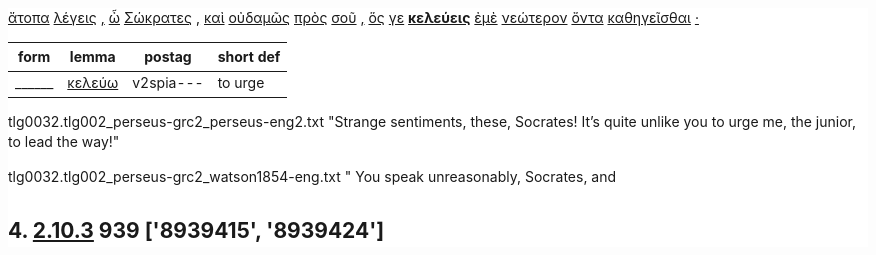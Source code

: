[ἄτοπα](https://atlas-test.fly.dev/morphology/lemmas/?lang=grc&q=ἄτοπος "ἄτοπος a-p---na- out of place") [λέγεις](https://atlas-test.fly.dev/morphology/lemmas/?lang=grc&q=λέγω "λέγω v2spia--- to say, tell, speak; epic and arch.: pick, gather") [,](https://atlas-test.fly.dev/morphology/lemmas/?lang=grc&q=, ", u-------- NoDef") [ὦ](https://atlas-test.fly.dev/morphology/lemmas/?lang=grc&q=ὦ "ὦ i-------- O! oh!") [Σώκρατες](https://atlas-test.fly.dev/morphology/lemmas/?lang=grc&q=Σωκράτης "Σωκράτης n-s---mv- Socrates") [,](https://atlas-test.fly.dev/morphology/lemmas/?lang=grc&q=, ", u-------- NoDef") [καὶ](https://atlas-test.fly.dev/morphology/lemmas/?lang=grc&q=καί "καί b-------- and, also") [οὐδαμῶς](https://atlas-test.fly.dev/morphology/lemmas/?lang=grc&q=οὐδαμῶς "οὐδαμῶς d-------- in no wise") [πρὸς](https://atlas-test.fly.dev/morphology/lemmas/?lang=grc&q=πρός "πρός r-------- (w. gen.) from; (w. dat.) at, near, in addition to; (w. acc.) to, toward, regarding") [σοῦ](https://atlas-test.fly.dev/morphology/lemmas/?lang=grc&q=σύ "σύ p-s---cg- you (personal pronoun)") [,](https://atlas-test.fly.dev/morphology/lemmas/?lang=grc&q=, ", u-------- NoDef") [ὅς](https://atlas-test.fly.dev/morphology/lemmas/?lang=grc&q=ὅς "ὅς p-s---mn- who, that, which: relative pronoun") [γε](https://atlas-test.fly.dev/morphology/lemmas/?lang=grc&q=γε "γε d-------- at least, at any rate") **[κελεύεις](https://atlas-test.fly.dev/morphology/lemmas/?lang=grc&q=κελεύω "κελεύω v2spia--- to urge")** [ἐμὲ](https://atlas-test.fly.dev/morphology/lemmas/?lang=grc&q=ἐγώ "ἐγώ p-s---ca- I (first person pronoun)") [νεώτερον](https://atlas-test.fly.dev/morphology/lemmas/?lang=grc&q=νέος "νέος a-s---mac young, youthful") [ὄντα](https://atlas-test.fly.dev/morphology/lemmas/?lang=grc&q=εἰμί "εἰμί v-sppama- to be") [καθηγεῖσθαι](https://atlas-test.fly.dev/morphology/lemmas/?lang=grc&q=καθηγέομαι "καθηγέομαι v--pne--- to go before, act as guide, lead the way") [·](https://atlas-test.fly.dev/morphology/lemmas/?lang=grc&q=· "· u-------- NoDef") 


| form | lemma | postag | short def |
| --- | --- | --- | --- |
| ______ | [κελεύω](https://atlas-test.fly.dev/morphology/lemmas/?lang=grc&q=κελεύω) | v2spia--- | to urge |

tlg0032.tlg002_perseus-grc2_perseus-eng2.txt "Strange sentiments, these, Socrates! It’s quite unlike you to urge me, the junior, to lead the way!" 

tlg0032.tlg002_perseus-grc2_watson1854-eng.txt " You speak unreasonably, Socrates, and 

## 4. [2.10.3](https://beyond-translation.perseus.org/reader/urn:cts:greekLit:tlg0032.002.perseus-grc2:2.10.3?mode=syntax-trees) 939 ['8939415', '8939424']
